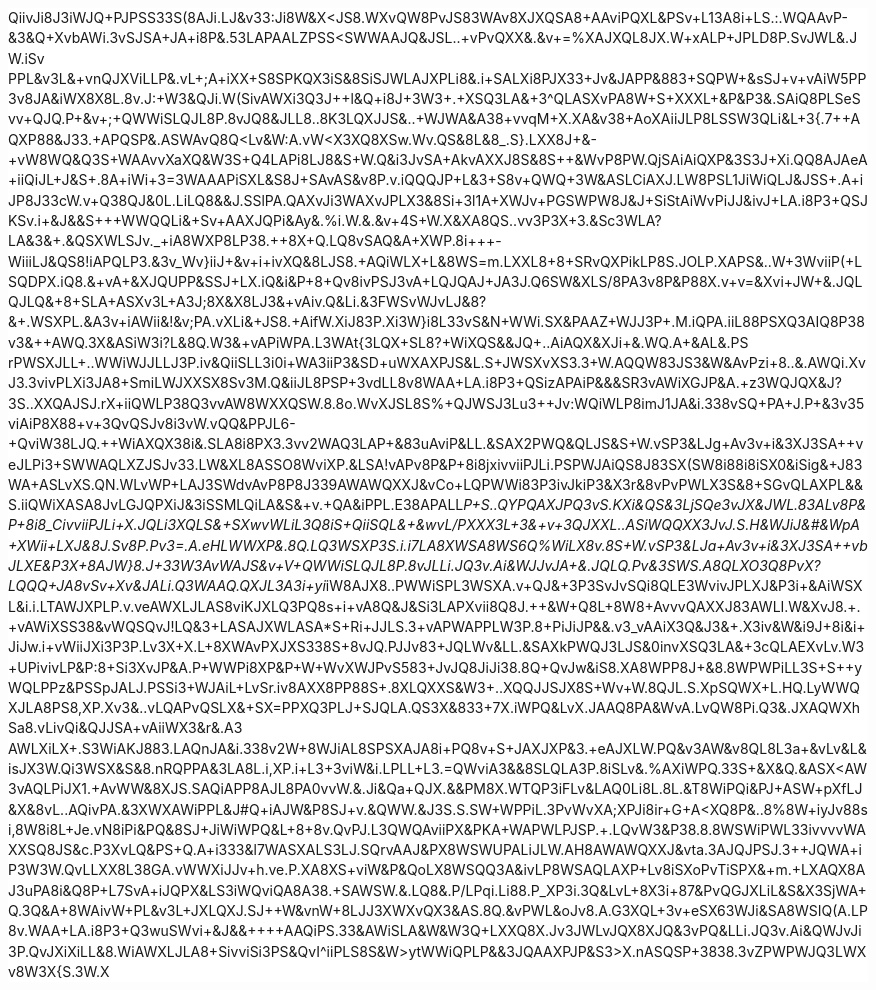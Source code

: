 QiivJi8J3iWJQ+PJPSS33S(8AJi.LJ&v33:Ji8W&X<JS8.WXvQW8PvJS83WAv8XJXQSA8+AAviPQXL&PSv+L13A8i+LS.:.WQAAvP-&3&Q+XvbAWi.3vSJSA+JA+i8P&.53LAPAALZPSS<SWWAAJQ&JSL..+vPvQXX&.&v+=%XAJXQL8JX.W+xALP+JPLD8P.SvJWL&.JW.iSv PPL&v3L&+vnQJXViLLP&.vL+;A+iXX+S8SPKQX3iS&8SiSJWLAJXPLi8&.i+SALXi8PJX33+Jv&JAPP&883+SQPW+&sSJ+v+vAiW5PP3v8JA&iWX8X8L.8v.J:+W3&QJi.W(SivAWXi3Q3J++l&Q+i8J+3W3+.+XSQ3LA&+3^QLASXvPA8W+S+XXXL+&P&P3&.SAiQ8PLSeSvv+QJQ.P+&v+;+QWWiSLQJL8P.8vJQ8&JLL8..8K3LQXJJS&..+WJWA&A38+vvqM+X.XA&v38+AoXAiiJLP8LSSW3QLi&L+3{.7++AQXP88&J33.+APQSP&.ASWAvQ8Q<Lv&W:A.vW<X3XQ8XSw.Wv.QS&8L&8_.S}.LXX8J+&-+vW8WQ&Q3S+WAAvvXaXQ&W3S+Q4LAPi8LJ8&S+W.Q&i3JvSA+AkvAXXJ8S&8S++&WvP8PW.QjSAiAiQXP&3S3J+Xi.QQ8AJAeA+iiQiJL+J&S+.8A+iWi+3=3WAAAPiSXL&S8J+SAvAS&v8P.v.iQQQJP+L&3+S8v+QWQ+3W&ASLCiAXJ.LW8PSL1JiWiQLJ&JSS+.A+iJP8J33cW.v+Q38QJ&0L.LiLQ8&&J.SSlPA.QAXvJi3WAXvJPLX3&8Si+3l1A+XWJv+PGSWPW8J&J+SiStAiWvPiJJ&ivJ+LA.i8P3+QSJKSv.i+&J&&S+++WWQQLi&+Sv+AAXJQPi&Ay&.%i.W.&.&v+4S+W.X&XA8QS..vv3P3X+3.&Sc3WLA?LA&3&+.&QSXWLSJv._+iA8WXP8LP38.++8X+Q.LQ8vSAQ&A+XWP.8i+++-WiiiLJ&QS8!iAPQLP3.&3v_Wv}iiJ+&v+i+ivXQ&8LJS8.+AQiWLX+L&8WS=m.LXXL8+8+SRvQXPikLP8S.JOLP.XAPS&..W+3WviiP(+LSQDPX.iQ8.&+vA+&XJQUPP&SSJ+LX.iQ&i&P+8+Qv8ivPSJ3vA+LQJQAJ+JA3J.Q6SW&XLS/8PA3v8P&P88X.v+v=&Xvi+JW+&.JQLQJLQ&+8+SLA+ASXv3L+A3J;8X&X8LJ3&+vAiv.Q&Li.&3FWSvWJvLJ&8?&+.WSXPL.&A3v+iAWii&!&v;PA.vXLi&+JS8.+AifW.XiJ83P.Xi3W}i8L33vS&N+WWi.SX&PAAZ+WJJ3P+.M.iQPA.iiL88PSXQ3AIQ8P38v3&++AWQ.3X&ASiW3i?L&8Q.W3&+vAPiWPA.L3WAt{3LQX+SL8?+WiXQS&&JQ+..AiAQX&XJi+&.WQ.A+&AL&.PS rPWSXJLL+..WWiWJJLLJ3P.iv&QiiSLL3i0i+WA3iiP3&SD+uWXAXPJS&L.S+JWSXvXS3.3+W.AQQW83JS3&W&AvPzi+8..&.AWQi.XvJ3.3vivPLXi3JA8+SmiLWJXXSX8Sv3M.Q&iiJL8PSP+3vdLL8v8WAA+LA.i8P3+QSizAPAiP&&&SR3vAWiXGJP&A.+z3WQJQX&J?3S..XXQAJSJ.rX+iiQWLP38Q3vvAW8WXXQSW.8.8o.WvXJSL8S%+QJWSJ3Lu3++Jv:WQiWLP8imJ1JA&i.338vSQ+PA+J.P+&3v35viAiP8X88+v+3QvQSJv8i3vW.vQQ&PPJL6-+QviW38LJQ.++WiAXQX38i&.SLA8i8PX3.3vv2WAQ3LAP+&83uAviP&LL.&SAX2PWQ&QLJS&S+W.vSP3&LJg+Av3v+i&3XJ3SA++veJLPi3+SWWAQLXZJSJv33.LW&XL8ASSO8WviXP.&LSA!vAPv8P&P+8i8jxivviiPJLi.PSPWJAiQS8J83SX(SW8i88i8iSX0&iSig&+J83WA+ASLvXS.QN.WLvWP+LAJ3SWdvAvP8P8J339AWAWQXXJ&vCo+LQPWWi83P3ivJkiP3&X3r&8vPvPWLX3S&8+SGvQLAXPL&&S.iiQWiXASA8JvLGJQPXiJ&3iSSMLQiLA&S&+v.+QA&iPPL.E38APALL*P+S..QYPQAXJPQ3vS.KXi&QS&3LjSQe3vJX&JWL.83ALv8P&P+8i8_CivviiPJLi+X.JQLi3XQLS&+SXwvWLiL3Q8iS+QiiSQL&+&wvL/PXXX3L+3&+v+3QJXXL..ASiWQQXX3JvJ.S.H&WJiJ&#&WpA+XWii+LXJ&8J.Sv8P.Pv3=.A.eHLWWXP&.8Q.LQ3WSXP3S.i.i7LA8XWSA8WS6Q%WiLX8v.8S+W.vSP3&LJa+Av3v+i&3XJ3SA++vbJLXE&P3X+8AJW}8.J+33W3AvWAJS&v+V+QWWiSLQJL8P.8vJLLi.JQ3v.Ai&WJJvJA+&.JQLQ.Pv&3SWS.A8QLXO3Q8PvX?LQQQ+JA8vSv+Xv&JALi.Q3WAAQ.QXJL3A3i+yi*iW8AJX8..PWWiSPL3WSXA.v+QJ&+3P3SvJvSQi8QLE3WvivJPLXJ&P3i+&AiWSXL&i.i.LTAWJXPLP.v.veAWXLJLAS8viKJXLQ3PQ8s+i+vA8Q&J&Si3LAPXvii8Q8J.++&W+Q8L+8W8+AvvvQAXXJ83AWLI.W&XvJ8.+.+vAWiXSS38&vWQSQvJ!LQ&3+LASAJXWLASA*S+Ri+JJLS.3+vAPWAPPLW3P.8+PiJiJP&&.v3_vAAiX3Q&J3&+.X3iv&W&i9J+8i&i+JiJw.i+vWiiJXi3P3P.Lv3X+X.L+8XWAvPXJXS338S+8vJQ.PJJv83+JQLWv&LL.&SAXkPWQJ3LJS&0invXSQ3LA&+3cQLAEXvLv.W3+UPivivLP&P:8+Si3XvJP&A.P+WWPi8XP&P+W+WvXWJPvS583+JvJQ8JiJi38.8Q+QvJw&iS8.XA8WPP8J+&8.8WPWPiLL3S+S++yWQLPPz&PSSpJALJ.PSSi3+WJAiL+LvSr.iv8AXX8PP88S+.8XLQXXS&W3+..XQQJJSJX8S+Wv+W.8QJL.S.XpSQWX+L.HQ.LyWWQXJLA8PS8,XP.Xv3&..vLQAPvQSLX&+SX=PPXQ3PLJ+SJQLA.QS3X&833+7X.iWPQ&LvX.JAAQ8PA&WvA.LvQW8Pi.Q3&.JXAQWXhSa8.vLivQi&QJJSA+vAiiWX3&r&.A3 AWLXiLX+.S3WiAKJ883.LAQnJA&i.338v2W+8WJiAL8SPSXAJA8i+PQ8v+S+JAXJXP&3.+eAJXLW.PQ&v3AW&v8QL8L3a+&vLv&L&isJX3W.Qi3WSX&S&8.nRQPPA&3LA8L.i,XP.i+L3+3viW&i.LPLL+L3.=QWviA3&&8SLQLA3P.8iSLv&.%AXiWPQ.33S+&X&Q.&ASX<AW3vAQLPiJX1.+AvWW&8XJS.SAQiAPP8AJL8PA0vvW.&.Ji&Qa+QJX.&&PM8X.WTQP3iFLv&LAQ0Li8L.8L.&T8WiPQi&PJ+ASW+pXfLJ&X&8vL..AQivPA.&3XWXAWiPPL&J#Q+iAJW&P8SJ+v.&QWW.&J3S.S.SW+WPPiL.3PvWvXA;XPJi8ir+G+A<XQ8P&..8%8W+iyJv88si,8W8i8L+Je.vN8iPi&PQ&8SJ+JiWiWPQ&L+8+8v.QvPJ.L3QWQAviiPX&PKA+WAPWLPJSP.+.LQvW3&P38.8.8WSWiPWL33ivvvvWAXXSQ8JS&c.P3XvLQ&PS+Q.A+i333&l7WASXALS3LJ.SQrvAAJ&PX8WSWUPALiJLW.AH8AWAWQXXJ&vta.3AJQJPSJ.3++JQWA+iP3W3W.QvLLXX8L38GA.vWWXiJJv+h.ve.P.XA8XS+viW&P&QoLX8WSQQ3A&ivLP8WSAQLAXP+Lv8iSXoPvTiSPX&+m.+LXAQX8AJ3uPA8i&Q8P+L7SvA+iJQPX&LS3iWQviQA8A38.+SAWSW.&.LQ8&.P/LPqi.Li88.P_XP3i.3Q&LvL+8X3i+87&PvQGJXLiL&S&X3SjWA+Q.3Q&A+8WAivW+PL&v3L+JXLQXJ.SJ++W&vnW+8LJJ3XWXvQX3&AS.8Q.&vPWL&oJv8.A.G3XQL+3v+eSX63WJi&SA8WSIQ(A.LP8v.WAA+LA.i8P3+Q3wuSWvi+&J&&++++AAQiPS.33&AWiSLA&W&W3Q+LXXQ8X.Jv3JWLvJQX8XJQ&3vPQ&LLi.JQ3v.Ai&QWJvJi3P.QvJXiXiLL&8.WiAWXLJLA8+SivviSi3PS&QvI^iiPLS8S&W>ytWWiQPLP&&3JQAAXPJP&S3>X.nASQSP+3838.3vZPWPWJQ3LWXv8W3X{S.3W.X